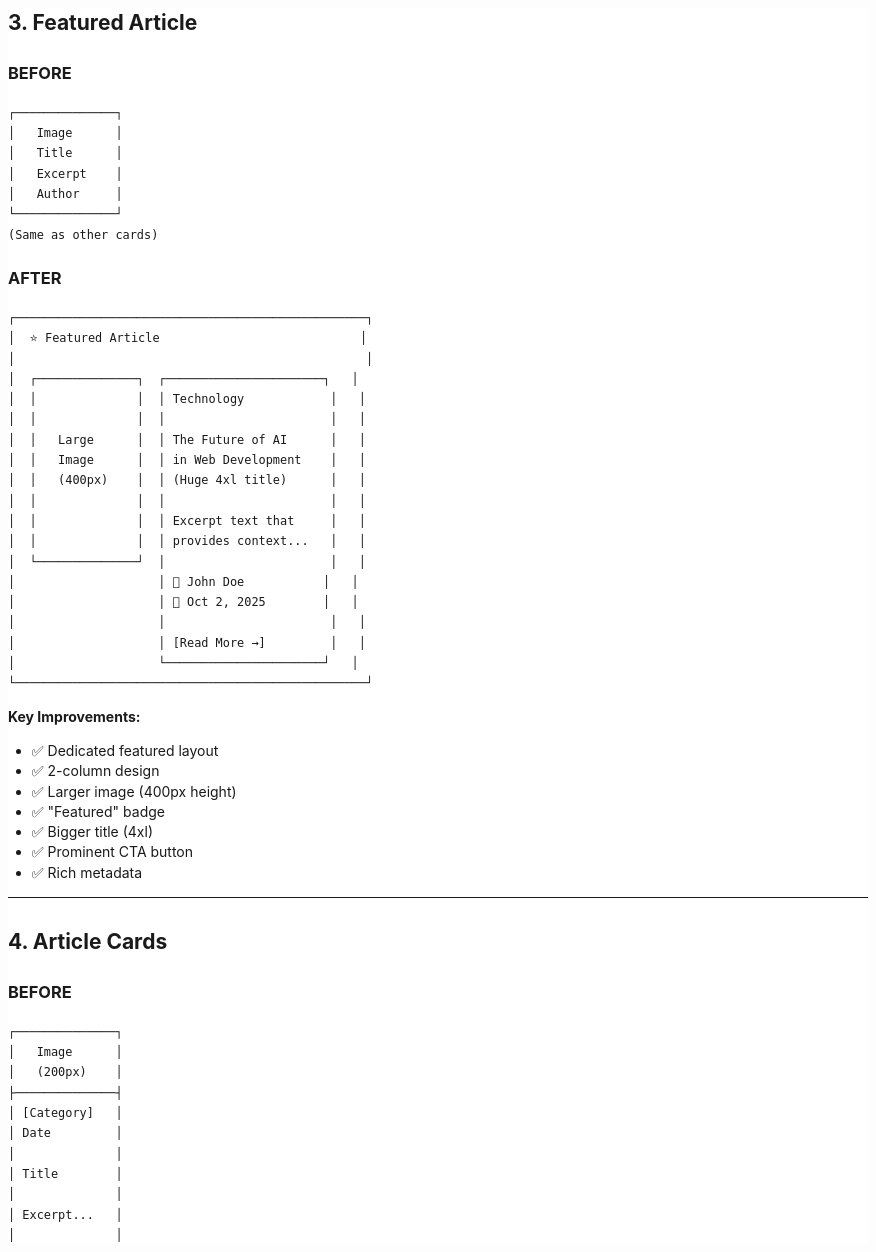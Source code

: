 
## 3. Featured Article

### BEFORE
```
┌──────────────┐
│   Image      │
│   Title      │
│   Excerpt    │
│   Author     │
└──────────────┘
(Same as other cards)
```

### AFTER
```
┌─────────────────────────────────────────────────┐
│  ⭐ Featured Article                            │
│                                                 │
│  ┌──────────────┐  ┌──────────────────────┐   │
│  │              │  │ Technology            │   │
│  │              │  │                       │   │
│  │   Large      │  │ The Future of AI      │   │
│  │   Image      │  │ in Web Development    │   │
│  │   (400px)    │  │ (Huge 4xl title)      │   │
│  │              │  │                       │   │
│  │              │  │ Excerpt text that     │   │
│  │              │  │ provides context...   │   │
│  └──────────────┘  │                       │   │
│                    │ 👤 John Doe           │   │
│                    │ 📅 Oct 2, 2025        │   │
│                    │                       │   │
│                    │ [Read More →]         │   │
│                    └──────────────────────┘   │
└─────────────────────────────────────────────────┘
```

**Key Improvements:**
- ✅ Dedicated featured layout
- ✅ 2-column design
- ✅ Larger image (400px height)
- ✅ "Featured" badge
- ✅ Bigger title (4xl)
- ✅ Prominent CTA button
- ✅ Rich metadata

---

## 4. Article Cards

### BEFORE
```
┌──────────────┐
│   Image      │
│   (200px)    │
├──────────────┤
│ [Category]   │
│ Date         │
│              │
│ Title        │
│              │
│ Excerpt...   │
│              │
```